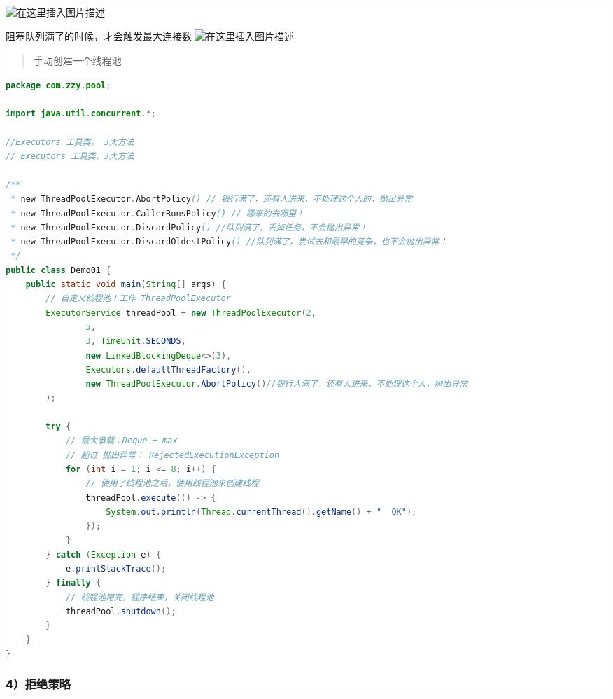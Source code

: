 ![在这里插入图片描述](https://img-blog.csdnimg.cn/20210130204422440.png?x-oss-process=image/watermark,type_ZmFuZ3poZW5naGVpdGk,shadow_10,text_aHR0cHM6Ly9ibG9nLmNzZG4ubmV0L3dlaXhpbl80Mzc1ODYzMw==,size_16,color_FFFFFF,t_70)

阻塞队列满了的时候，才会触发最大连接数
![在这里插入图片描述](https://img-blog.csdnimg.cn/20210130204426818.png?x-oss-process=image/watermark,type_ZmFuZ3poZW5naGVpdGk,shadow_10,text_aHR0cHM6Ly9ibG9nLmNzZG4ubmV0L3dlaXhpbl80Mzc1ODYzMw==,size_16,color_FFFFFF,t_70)

> 手动创建一个线程池

```java
package com.zzy.pool;

import java.util.concurrent.*;

//Executors 工具类， 3大方法
// Executors 工具类、3大方法

/**
 * new ThreadPoolExecutor.AbortPolicy() // 银行满了，还有人进来，不处理这个人的，抛出异常
 * new ThreadPoolExecutor.CallerRunsPolicy() // 哪来的去哪里！
 * new ThreadPoolExecutor.DiscardPolicy() //队列满了，丢掉任务，不会抛出异常！
 * new ThreadPoolExecutor.DiscardOldestPolicy() //队列满了，尝试去和最早的竞争，也不会抛出异常！
 */
public class Demo01 {
    public static void main(String[] args) {
        // 自定义线程池！工作 ThreadPoolExecutor
        ExecutorService threadPool = new ThreadPoolExecutor(2,
                5,
                3, TimeUnit.SECONDS,
                new LinkedBlockingDeque<>(3),
                Executors.defaultThreadFactory(),
                new ThreadPoolExecutor.AbortPolicy()//银行人满了，还有人进来，不处理这个人，抛出异常
        );

        try {
            // 最大承载：Deque + max
            // 超过 抛出异常： RejectedExecutionException
            for (int i = 1; i <= 8; i++) {
                // 使用了线程池之后，使用线程池来创建线程
                threadPool.execute(() -> {
                    System.out.println(Thread.currentThread().getName() + "  OK");
                });
            }
        } catch (Exception e) {
            e.printStackTrace();
        } finally {
            // 线程池用完，程序结束，关闭线程池
            threadPool.shutdown();
        }
    }
}
```

### 4）拒绝策略
